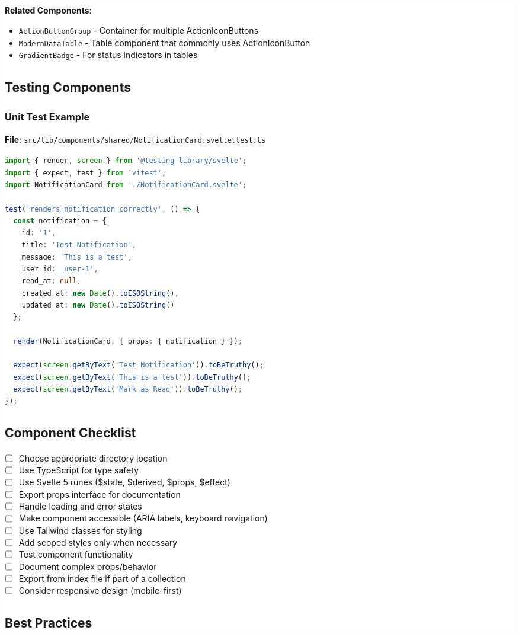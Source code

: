 **Related Components**:
- `ActionButtonGroup` - Container for multiple ActionIconButtons
- `ModernDataTable` - Table component that commonly uses ActionIconButton
- `GradientBadge` - For status indicators in tables

## Testing Components

### Unit Test Example

**File**: `src/lib/components/shared/NotificationCard.svelte.test.ts`

```typescript
import { render, screen } from '@testing-library/svelte';
import { expect, test } from 'vitest';
import NotificationCard from './NotificationCard.svelte';

test('renders notification correctly', () => {
  const notification = {
    id: '1',
    title: 'Test Notification',
    message: 'This is a test',
    user_id: 'user-1',
    read_at: null,
    created_at: new Date().toISOString(),
    updated_at: new Date().toISOString()
  };

  render(NotificationCard, { props: { notification } });

  expect(screen.getByText('Test Notification')).toBeTruthy();
  expect(screen.getByText('This is a test')).toBeTruthy();
  expect(screen.getByText('Mark as Read')).toBeTruthy();
});
```

## Component Checklist

- [ ] Choose appropriate directory location
- [ ] Use TypeScript for type safety
- [ ] Use Svelte 5 runes ($state, $derived, $props, $effect)
- [ ] Export props interface for documentation
- [ ] Handle loading and error states
- [ ] Make component accessible (ARIA labels, keyboard navigation)
- [ ] Use Tailwind classes for styling
- [ ] Add scoped styles only when necessary
- [ ] Test component functionality
- [ ] Document complex props/behavior
- [ ] Export from index file if part of a collection
- [ ] Consider responsive design (mobile-first)

## Best Practices
